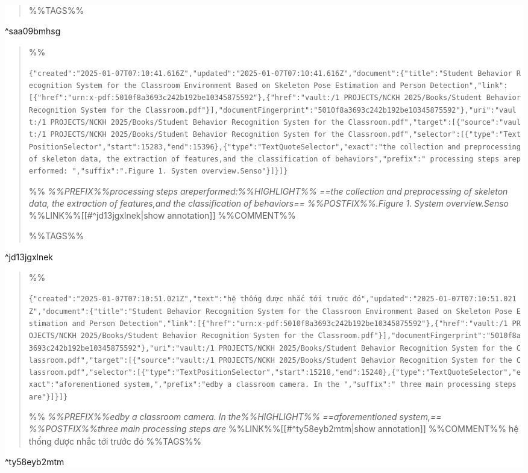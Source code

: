 >%%TAGS%%
>
^saa09bmhsg


>%%
>```annotation-json
>{"created":"2025-01-07T07:10:41.616Z","updated":"2025-01-07T07:10:41.616Z","document":{"title":"Student Behavior Recognition System for the Classroom Environment Based on Skeleton Pose Estimation and Person Detection","link":[{"href":"urn:x-pdf:5010f8a3693c242b192be10345875592"},{"href":"vault:/1 PROJECTS/NCKH 2025/Books/Student Behavior Recognition System for the Classroom.pdf"}],"documentFingerprint":"5010f8a3693c242b192be10345875592"},"uri":"vault:/1 PROJECTS/NCKH 2025/Books/Student Behavior Recognition System for the Classroom.pdf","target":[{"source":"vault:/1 PROJECTS/NCKH 2025/Books/Student Behavior Recognition System for the Classroom.pdf","selector":[{"type":"TextPositionSelector","start":15283,"end":15396},{"type":"TextQuoteSelector","exact":"the collection and preprocessing of skeleton data, the extraction of features,and the classification of behaviors","prefix":" processing steps areperformed: ","suffix":".Figure 1. System overview.Senso"}]}]}
>```
>%%
>*%%PREFIX%%processing steps areperformed:%%HIGHLIGHT%% ==the collection and preprocessing of skeleton data, the extraction of features,and the classification of behaviors== %%POSTFIX%%.Figure 1. System overview.Senso*
>%%LINK%%[[#^jd13jgxlnek|show annotation]]
>%%COMMENT%%
>
>%%TAGS%%
>
^jd13jgxlnek


>%%
>```annotation-json
>{"created":"2025-01-07T07:10:51.021Z","text":"hệ thống được nhắc tới trước đó","updated":"2025-01-07T07:10:51.021Z","document":{"title":"Student Behavior Recognition System for the Classroom Environment Based on Skeleton Pose Estimation and Person Detection","link":[{"href":"urn:x-pdf:5010f8a3693c242b192be10345875592"},{"href":"vault:/1 PROJECTS/NCKH 2025/Books/Student Behavior Recognition System for the Classroom.pdf"}],"documentFingerprint":"5010f8a3693c242b192be10345875592"},"uri":"vault:/1 PROJECTS/NCKH 2025/Books/Student Behavior Recognition System for the Classroom.pdf","target":[{"source":"vault:/1 PROJECTS/NCKH 2025/Books/Student Behavior Recognition System for the Classroom.pdf","selector":[{"type":"TextPositionSelector","start":15218,"end":15240},{"type":"TextQuoteSelector","exact":"aforementioned system,","prefix":"edby a classroom camera. In the ","suffix":" three main processing steps are"}]}]}
>```
>%%
>*%%PREFIX%%edby a classroom camera. In the%%HIGHLIGHT%% ==aforementioned system,== %%POSTFIX%%three main processing steps are*
>%%LINK%%[[#^ty58eyb2mtm|show annotation]]
>%%COMMENT%%
>hệ thống được nhắc tới trước đó
>%%TAGS%%
>
^ty58eyb2mtm
